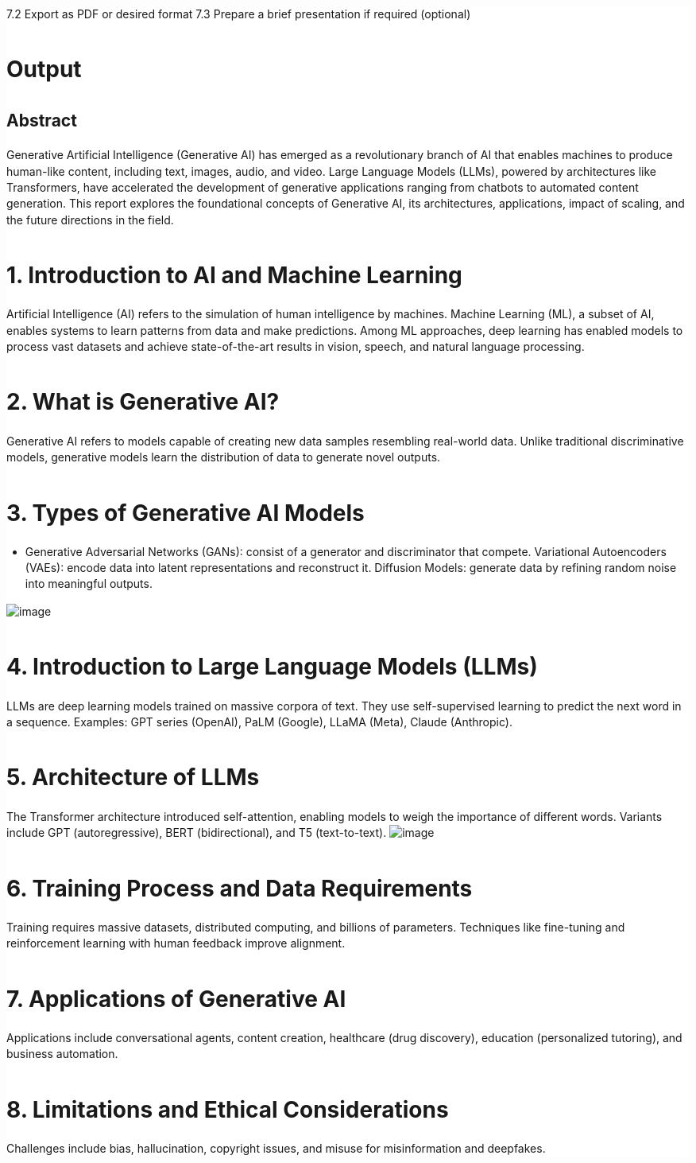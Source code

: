 7.2 Export as PDF or desired format
7.3 Prepare a brief presentation if required (optional)



# Output
## Abstract
Generative Artificial Intelligence (Generative AI) has emerged as a revolutionary branch of AI that
enables machines to produce human-like content, including text, images, audio, and video. Large
Language Models (LLMs), powered by architectures like Transformers, have accelerated the
development of generative applications ranging from chatbots to automated content generation.
This report explores the foundational concepts of Generative AI, its architectures, applications,
impact of scaling, and the future directions in the field.

# 1. Introduction to AI and Machine Learning
Artificial Intelligence (AI) refers to the simulation of human intelligence by machines. Machine
Learning (ML), a subset of AI, enables systems to learn patterns from data and make predictions.
Among ML approaches, deep learning has enabled models to process vast datasets and achieve
state-of-the-art results in vision, speech, and natural language processing.
# 2. What is Generative AI?
Generative AI refers to models capable of creating new data samples resembling real-world data.
Unlike traditional discriminative models, generative models learn the distribution of data to generate
novel outputs.
# 3. Types of Generative AI Models
- Generative Adversarial Networks (GANs): consist of a generator and discriminator that compete. 
Variational Autoencoders (VAEs): encode data into latent representations and reconstruct it.
Diffusion Models: generate data by refining random noise into meaningful outputs.
<img width="648" height="270" alt="image" src="https://github.com/user-attachments/assets/1fbe71c6-be74-4af8-93e4-92b35639b56c" />

# 4. Introduction to Large Language Models (LLMs)
LLMs are deep learning models trained on massive corpora of text. They use self-supervised
learning to predict the next word in a sequence. Examples: GPT series (OpenAI), PaLM (Google),
LLaMA (Meta), Claude (Anthropic).
# 5. Architecture of LLMs
The Transformer architecture introduced self-attention, enabling models to weigh the importance of
different words. Variants include GPT (autoregressive), BERT (bidirectional), and T5 (text-to-text).
<img width="727" height="355" alt="image" src="https://github.com/user-attachments/assets/033b45ec-e1b4-420e-853b-3ddeafdeb693" />

# 6. Training Process and Data Requirements
Training requires massive datasets, distributed computing, and billions of parameters. Techniques
like fine-tuning and reinforcement learning with human feedback improve alignment.
# 7. Applications of Generative AI
Applications include conversational agents, content creation, healthcare (drug discovery),
education (personalized tutoring), and business automation.
# 8. Limitations and Ethical Considerations
Challenges include bias, hallucination, copyright issues, and misuse for misinformation and
deepfakes.